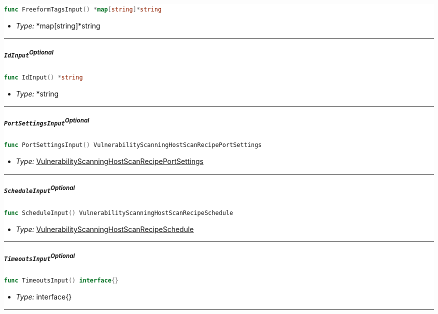 ```go
func FreeformTagsInput() *map[string]*string
```

- *Type:* *map[string]*string

---

##### `IdInput`<sup>Optional</sup> <a name="IdInput" id="rhizo-co-terraform-provider-oci.vulnerabilityScanningHostScanRecipe.VulnerabilityScanningHostScanRecipe.property.idInput"></a>

```go
func IdInput() *string
```

- *Type:* *string

---

##### `PortSettingsInput`<sup>Optional</sup> <a name="PortSettingsInput" id="rhizo-co-terraform-provider-oci.vulnerabilityScanningHostScanRecipe.VulnerabilityScanningHostScanRecipe.property.portSettingsInput"></a>

```go
func PortSettingsInput() VulnerabilityScanningHostScanRecipePortSettings
```

- *Type:* <a href="#rhizo-co-terraform-provider-oci.vulnerabilityScanningHostScanRecipe.VulnerabilityScanningHostScanRecipePortSettings">VulnerabilityScanningHostScanRecipePortSettings</a>

---

##### `ScheduleInput`<sup>Optional</sup> <a name="ScheduleInput" id="rhizo-co-terraform-provider-oci.vulnerabilityScanningHostScanRecipe.VulnerabilityScanningHostScanRecipe.property.scheduleInput"></a>

```go
func ScheduleInput() VulnerabilityScanningHostScanRecipeSchedule
```

- *Type:* <a href="#rhizo-co-terraform-provider-oci.vulnerabilityScanningHostScanRecipe.VulnerabilityScanningHostScanRecipeSchedule">VulnerabilityScanningHostScanRecipeSchedule</a>

---

##### `TimeoutsInput`<sup>Optional</sup> <a name="TimeoutsInput" id="rhizo-co-terraform-provider-oci.vulnerabilityScanningHostScanRecipe.VulnerabilityScanningHostScanRecipe.property.timeoutsInput"></a>

```go
func TimeoutsInput() interface{}
```

- *Type:* interface{}

---